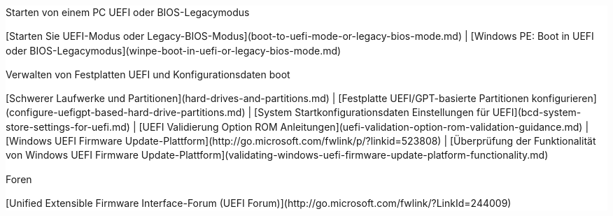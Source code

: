 <tr class="odd">
<td align="left"><p>Starten von einem PC UEFI oder BIOS-Legacymodus</p></td>
<td align="left"><p>[Starten Sie UEFI-Modus oder Legacy-BIOS-Modus](boot-to-uefi-mode-or-legacy-bios-mode.md) | [Windows PE: Boot in UEFI oder BIOS-Legacymodus](winpe-boot-in-uefi-or-legacy-bios-mode.md)</p></td>
</tr>
<tr class="even">
<td align="left"><p>Verwalten von Festplatten UEFI und Konfigurationsdaten boot</p></td>
<td align="left"><p>[Schwerer Laufwerke und Partitionen](hard-drives-and-partitions.md) | [Festplatte UEFI/GPT-basierte Partitionen konfigurieren](configure-uefigpt-based-hard-drive-partitions.md) | [System Startkonfigurationsdaten Einstellungen für UEFI](bcd-system-store-settings-for-uefi.md) | [UEFI Validierung Option ROM Anleitungen](uefi-validation-option-rom-validation-guidance.md) | [Windows UEFI Firmware Update-Plattform](http://go.microsoft.com/fwlink/p/?linkid=523808) | [Überprüfung der Funktionalität von Windows UEFI Firmware Update-Plattform](validating-windows-uefi-firmware-update-platform-functionality.md)</p></td>
</tr>
<tr class="odd">
<td align="left"><p>Foren</p></td>
<td align="left"><p>[Unified Extensible Firmware Interface-Forum (UEFI Forum)](http://go.microsoft.com/fwlink/?LinkId=244009)</p></td>
</tr>
</tbody>
</table>

 

 

 






